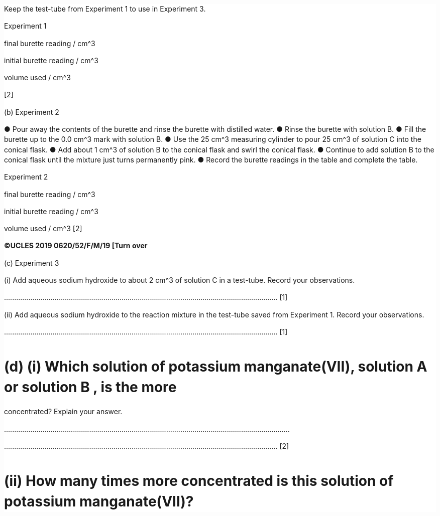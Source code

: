  Keep the test-tube from Experiment 1 to use in Experiment 3. 

 Experiment 1 

 final burette reading / cm^3 

 initial burette reading / cm^3 

 volume used / cm^3 

 [2] 

 (b) Experiment 2 

 ● Pour away the contents of the burette and rinse the burette with distilled water. ● Rinse the burette with solution B. ● Fill the burette up to the 0.0 cm^3 mark with solution B. ● Use the 25 cm^3 measuring cylinder to pour 25 cm^3 of solution C into the conical flask. ● Add about 1 cm^3 of solution B to the conical flask and swirl the conical flask. ● Continue to add solution B to the conical flask until the mixture just turns permanently pink. ● Record the burette readings in the table and complete the table. 

 Experiment 2 

 final burette reading / cm^3 

 initial burette reading / cm^3 

 volume used / cm^3 [2] 


**©UCLES 2019 0620/52/F/M/19 [Turn over** 

 (c) Experiment 3 

 (i) Add aqueous sodium hydroxide to about 2 cm^3 of solution C in a test-tube. Record your observations. 

 ....................................................................................................................................... [1] 

 (ii) Add aqueous sodium hydroxide to the reaction mixture in the test-tube saved from Experiment 1. Record your observations. 

 ....................................................................................................................................... [1] 

# (d) (i) Which solution of potassium manganate(VII), solution A or solution B , is the more 

 concentrated? Explain your answer. 

 ............................................................................................................................................. 

 ....................................................................................................................................... [2] 

# (ii) How many times more concentrated is this solution of potassium manganate(VII)? 
